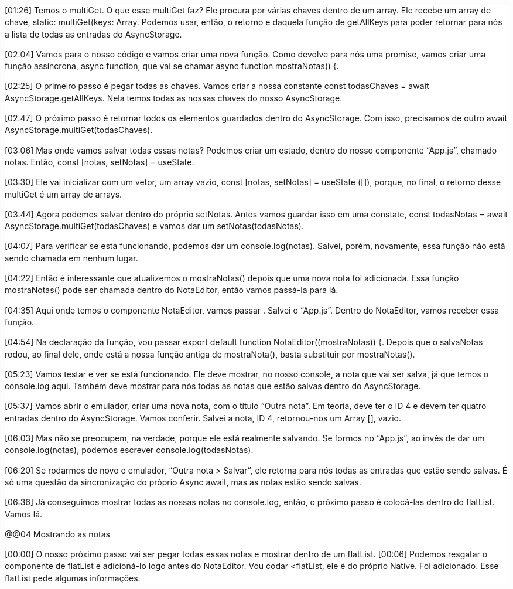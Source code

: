 [01:26] Temos o multiGet. O que esse multiGet faz? Ele procura por várias chaves dentro de um array. Ele recebe um array de chave, static: multiGet(keys: Array<string>. Podemos usar, então, o retorno e daquela função de getAllKeys para poder retornar para nós a lista de todas as entradas do AsyncStorage.

[02:04] Vamos para o nosso código e vamos criar uma nova função. Como devolve para nós uma promise, vamos criar uma função assíncrona, async function, que vai se chamar async function mostraNotas() {.

[02:25] O primeiro passo é pegar todas as chaves. Vamos criar a nossa constante const todasChaves = await AsyncStorage.getAllKeys. Nela temos todas as nossas chaves do nosso AsyncStorage.

[02:47] O próximo passo é retornar todos os elementos guardados dentro do AsyncStorage. Com isso, precisamos de outro await AsyncStorage.multiGet(todasChaves).

[03:06] Mas onde vamos salvar todas essas notas? Podemos criar um estado, dentro do nosso componente “App.js”, chamado notas. Então, const [notas, setNotas] = useState.

[03:30] Ele vai inicializar com um vetor, um array vazio, const [notas, setNotas] = useState ([]), porque, no final, o retorno desse multiGet é um array de arrays.

[03:44] Agora podemos salvar dentro do próprio setNotas. Antes vamos guardar isso em uma constate, const todasNotas = await AsyncStorage.multiGet(todasChaves) e vamos dar um setNotas(todasNotas).

[04:07] Para verificar se está funcionando, podemos dar um console.log(notas). Salvei, porém, novamente, essa função não está sendo chamada em nenhum lugar.

[04:22] Então é interessante que atualizemos o mostraNotas() depois que uma nova nota foi adicionada. Essa função mostraNotas() pode ser chamada dentro do NotaEditor, então vamos passá-la para lá.

[04:35] Aqui onde temos o componente NotaEditor, vamos passar <NotaEditor mostraNotas=[mostraNotas]/>. Salvei o “App.js”. Dentro do NotaEditor, vamos receber essa função.

[04:54] Na declaração da função, vou passar export default function NotaEditor((mostraNotas)) {. Depois que o salvaNotas rodou, ao final dele, onde está a nossa função antiga de mostraNota(), basta substituir por mostraNotas().

[05:23] Vamos testar e ver se está funcionando. Ele deve mostrar, no nosso console, a nota que vai ser salva, já que temos o console.log aqui. Também deve mostrar para nós todas as notas que estão salvas dentro do AsyncStorage.

[05:37] Vamos abrir o emulador, criar uma nova nota, com o título “Outra nota”. Em teoria, deve ter o ID 4 e devem ter quatro entradas dentro do AsyncStorage. Vamos conferir. Salvei a nota, ID 4, retornou-nos um Array [], vazio.

[06:03] Mas não se preocupem, na verdade, porque ele está realmente salvando. Se formos no “App.js”, ao invés de dar um console.log(notas), podemos escrever console.log(todasNotas).

[06:20] Se rodarmos de novo o emulador, “Outra nota > Salvar”, ele retorna para nós todas as entradas que estão sendo salvas. É só uma questão da sincronização do próprio Async await, mas as notas estão sendo salvas.

[06:36] Já conseguimos mostrar todas as nossas notas no console.log, então, o próximo passo é colocá-las dentro do flatList. Vamos lá.

@@04
Mostrando as notas

[00:00] O nosso próximo passo vai ser pegar todas essas notas e mostrar dentro de um flatList.
[00:06] Podemos resgatar o componente de flatList e adicioná-lo logo antes do NotaEditor. Vou codar <flatList, ele é do próprio Native. Foi adicionado. Esse flatList pede algumas informações.
